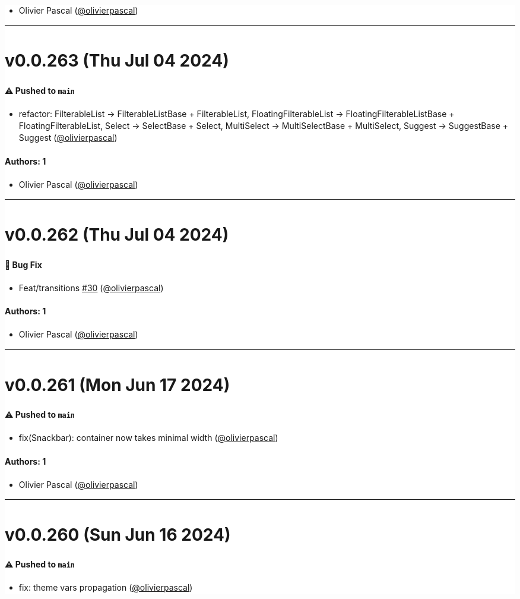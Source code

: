 - Olivier Pascal ([@olivierpascal](https://github.com/olivierpascal))

---

# v0.0.263 (Thu Jul 04 2024)

#### ⚠️ Pushed to `main`

- refactor: FilterableList -> FilterableListBase + FilterableList, FloatingFilterableList -> FloatingFilterableListBase + FloatingFilterableList, Select -> SelectBase + Select, MultiSelect -> MultiSelectBase + MultiSelect, Suggest -> SuggestBase + Suggest ([@olivierpascal](https://github.com/olivierpascal))

#### Authors: 1

- Olivier Pascal ([@olivierpascal](https://github.com/olivierpascal))

---

# v0.0.262 (Thu Jul 04 2024)

#### 🐛 Bug Fix

- Feat/transitions [#30](https://github.com/sixui/sixui/pull/30) ([@olivierpascal](https://github.com/olivierpascal))

#### Authors: 1

- Olivier Pascal ([@olivierpascal](https://github.com/olivierpascal))

---

# v0.0.261 (Mon Jun 17 2024)

#### ⚠️ Pushed to `main`

- fix(Snackbar): container now takes minimal width ([@olivierpascal](https://github.com/olivierpascal))

#### Authors: 1

- Olivier Pascal ([@olivierpascal](https://github.com/olivierpascal))

---

# v0.0.260 (Sun Jun 16 2024)

#### ⚠️ Pushed to `main`

- fix: theme vars propagation ([@olivierpascal](https://github.com/olivierpascal))
